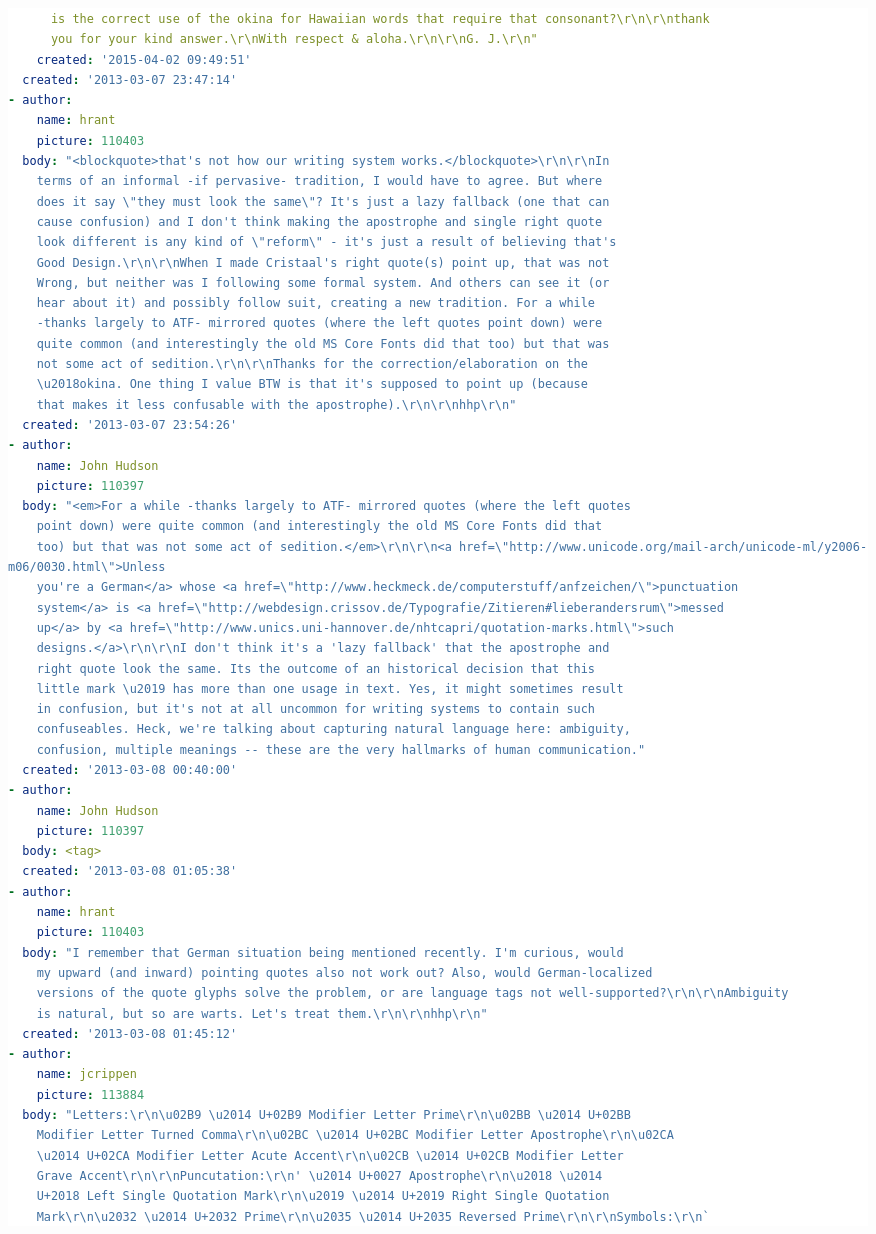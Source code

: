 ```yaml
      is the correct use of the okina for Hawaiian words that require that consonant?\r\n\r\nthank
      you for your kind answer.\r\nWith respect & aloha.\r\n\r\nG. J.\r\n"
    created: '2015-04-02 09:49:51'
  created: '2013-03-07 23:47:14'
- author:
    name: hrant
    picture: 110403
  body: "<blockquote>that's not how our writing system works.</blockquote>\r\n\r\nIn
    terms of an informal -if pervasive- tradition, I would have to agree. But where
    does it say \"they must look the same\"? It's just a lazy fallback (one that can
    cause confusion) and I don't think making the apostrophe and single right quote
    look different is any kind of \"reform\" - it's just a result of believing that's
    Good Design.\r\n\r\nWhen I made Cristaal's right quote(s) point up, that was not
    Wrong, but neither was I following some formal system. And others can see it (or
    hear about it) and possibly follow suit, creating a new tradition. For a while
    -thanks largely to ATF- mirrored quotes (where the left quotes point down) were
    quite common (and interestingly the old MS Core Fonts did that too) but that was
    not some act of sedition.\r\n\r\nThanks for the correction/elaboration on the
    \u2018okina. One thing I value BTW is that it's supposed to point up (because
    that makes it less confusable with the apostrophe).\r\n\r\nhhp\r\n"
  created: '2013-03-07 23:54:26'
- author:
    name: John Hudson
    picture: 110397
  body: "<em>For a while -thanks largely to ATF- mirrored quotes (where the left quotes
    point down) were quite common (and interestingly the old MS Core Fonts did that
    too) but that was not some act of sedition.</em>\r\n\r\n<a href=\"http://www.unicode.org/mail-arch/unicode-ml/y2006-m06/0030.html\">Unless
    you're a German</a> whose <a href=\"http://www.heckmeck.de/computerstuff/anfzeichen/\">punctuation
    system</a> is <a href=\"http://webdesign.crissov.de/Typografie/Zitieren#lieberandersrum\">messed
    up</a> by <a href=\"http://www.unics.uni-hannover.de/nhtcapri/quotation-marks.html\">such
    designs.</a>\r\n\r\nI don't think it's a 'lazy fallback' that the apostrophe and
    right quote look the same. Its the outcome of an historical decision that this
    little mark \u2019 has more than one usage in text. Yes, it might sometimes result
    in confusion, but it's not at all uncommon for writing systems to contain such
    confuseables. Heck, we're talking about capturing natural language here: ambiguity,
    confusion, multiple meanings -- these are the very hallmarks of human communication."
  created: '2013-03-08 00:40:00'
- author:
    name: John Hudson
    picture: 110397
  body: <tag>
  created: '2013-03-08 01:05:38'
- author:
    name: hrant
    picture: 110403
  body: "I remember that German situation being mentioned recently. I'm curious, would
    my upward (and inward) pointing quotes also not work out? Also, would German-localized
    versions of the quote glyphs solve the problem, or are language tags not well-supported?\r\n\r\nAmbiguity
    is natural, but so are warts. Let's treat them.\r\n\r\nhhp\r\n"
  created: '2013-03-08 01:45:12'
- author:
    name: jcrippen
    picture: 113884
  body: "Letters:\r\n\u02B9 \u2014 U+02B9 Modifier Letter Prime\r\n\u02BB \u2014 U+02BB
    Modifier Letter Turned Comma\r\n\u02BC \u2014 U+02BC Modifier Letter Apostrophe\r\n\u02CA
    \u2014 U+02CA Modifier Letter Acute Accent\r\n\u02CB \u2014 U+02CB Modifier Letter
    Grave Accent\r\n\r\nPuncutation:\r\n' \u2014 U+0027 Apostrophe\r\n\u2018 \u2014
    U+2018 Left Single Quotation Mark\r\n\u2019 \u2014 U+2019 Right Single Quotation
    Mark\r\n\u2032 \u2014 U+2032 Prime\r\n\u2035 \u2014 U+2035 Reversed Prime\r\n\r\nSymbols:\r\n`
```